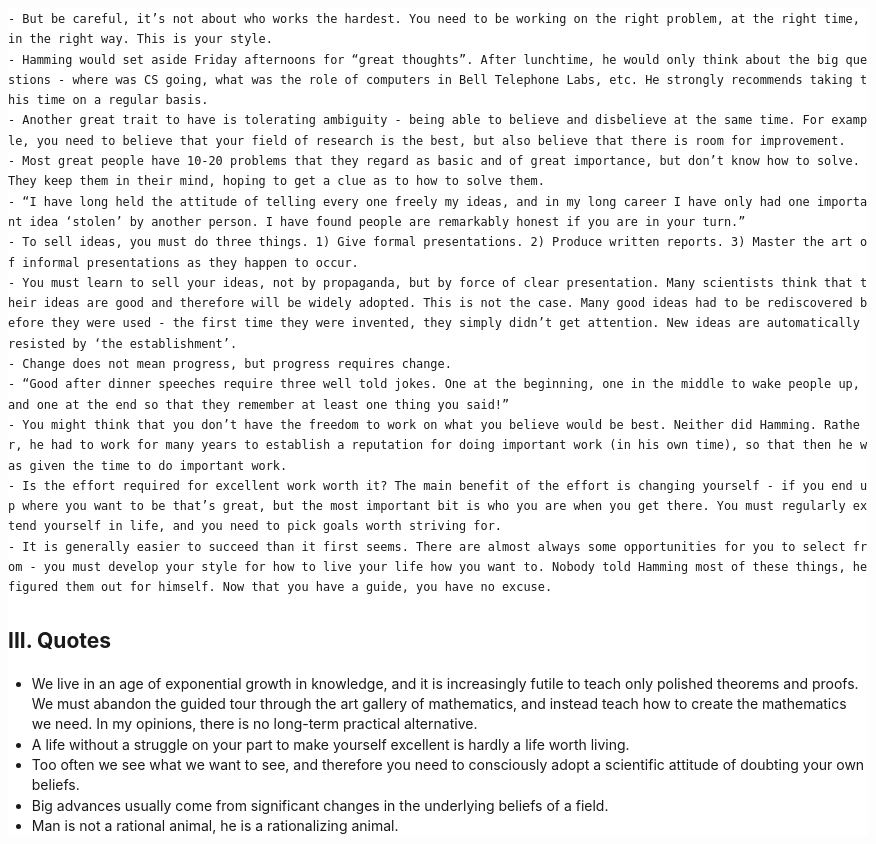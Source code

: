     - But be careful, it’s not about who works the hardest. You need to be working on the right problem, at the right time, in the right way. This is your style.
    - Hamming would set aside Friday afternoons for “great thoughts”. After lunchtime, he would only think about the big questions - where was CS going, what was the role of computers in Bell Telephone Labs, etc. He strongly recommends taking this time on a regular basis.
    - Another great trait to have is tolerating ambiguity - being able to believe and disbelieve at the same time. For example, you need to believe that your field of research is the best, but also believe that there is room for improvement.
    - Most great people have 10-20 problems that they regard as basic and of great importance, but don’t know how to solve. They keep them in their mind, hoping to get a clue as to how to solve them.
    - “I have long held the attitude of telling every one freely my ideas, and in my long career I have only had one important idea ‘stolen’ by another person. I have found people are remarkably honest if you are in your turn.”
    - To sell ideas, you must do three things. 1) Give formal presentations. 2) Produce written reports. 3) Master the art of informal presentations as they happen to occur.
    - You must learn to sell your ideas, not by propaganda, but by force of clear presentation. Many scientists think that their ideas are good and therefore will be widely adopted. This is not the case. Many good ideas had to be rediscovered before they were used - the first time they were invented, they simply didn’t get attention. New ideas are automatically resisted by ‘the establishment’.
    - Change does not mean progress, but progress requires change.
    - “Good after dinner speeches require three well told jokes. One at the beginning, one in the middle to wake people up, and one at the end so that they remember at least one thing you said!”
    - You might think that you don’t have the freedom to work on what you believe would be best. Neither did Hamming. Rather, he had to work for many years to establish a reputation for doing important work (in his own time), so that then he was given the time to do important work.
    - Is the effort required for excellent work worth it? The main benefit of the effort is changing yourself - if you end up where you want to be that’s great, but the most important bit is who you are when you get there. You must regularly extend yourself in life, and you need to pick goals worth striving for.
    - It is generally easier to succeed than it first seems. There are almost always some opportunities for you to select from - you must develop your style for how to live your life how you want to. Nobody told Hamming most of these things, he figured them out for himself. Now that you have a guide, you have no excuse.


## III. Quotes
- We live in an age of exponential growth in knowledge, and it is increasingly futile to teach only polished theorems and proofs. We must abandon the guided tour through the art gallery of mathematics, and instead teach how to create the mathematics we need. In my opinions, there is no long-term practical alternative.
- A life without a struggle on your part to make yourself excellent is hardly a life worth living.
- Too often we see what we want to see, and therefore you need to consciously adopt a scientific attitude of doubting your own beliefs.
- Big advances usually come from significant changes in the underlying beliefs of a field.
- Man is not a rational animal, he is a rationalizing animal.
